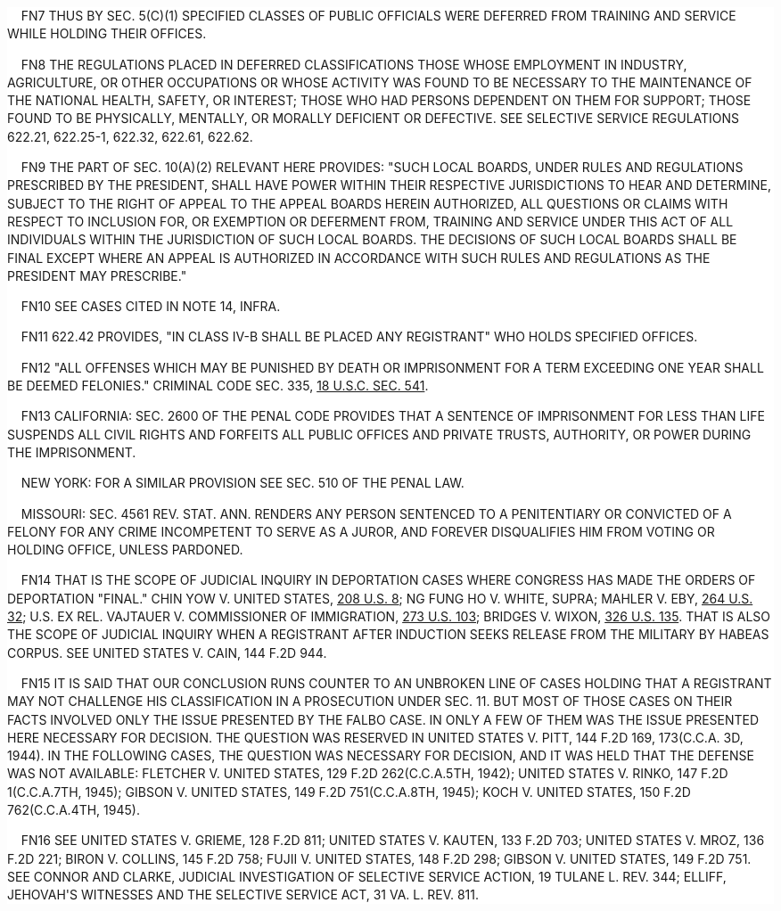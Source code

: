     FN7  THUS BY SEC. 5(C)(1) SPECIFIED CLASSES OF PUBLIC OFFICIALS WERE DEFERRED FROM TRAINING AND SERVICE WHILE HOLDING THEIR OFFICES.

    FN8  THE REGULATIONS PLACED IN DEFERRED CLASSIFICATIONS THOSE WHOSE EMPLOYMENT IN INDUSTRY, AGRICULTURE, OR OTHER OCCUPATIONS OR WHOSE ACTIVITY WAS FOUND TO BE NECESSARY TO THE MAINTENANCE OF THE NATIONAL HEALTH, SAFETY, OR INTEREST; THOSE WHO HAD PERSONS DEPENDENT ON THEM FOR SUPPORT; THOSE FOUND TO BE PHYSICALLY, MENTALLY, OR MORALLY DEFICIENT OR DEFECTIVE.  SEE SELECTIVE SERVICE REGULATIONS 622.21, 622.25-1, 622.32, 622.61, 622.62.

    FN9  THE PART OF SEC. 10(A)(2) RELEVANT HERE PROVIDES:  "SUCH LOCAL BOARDS, UNDER RULES AND REGULATIONS PRESCRIBED BY THE PRESIDENT, SHALL HAVE POWER WITHIN THEIR RESPECTIVE JURISDICTIONS TO HEAR AND DETERMINE, SUBJECT TO THE RIGHT OF APPEAL TO THE APPEAL BOARDS HEREIN AUTHORIZED, ALL QUESTIONS OR CLAIMS WITH RESPECT TO INCLUSION FOR, OR EXEMPTION OR DEFERMENT FROM, TRAINING AND SERVICE UNDER THIS ACT OF ALL INDIVIDUALS WITHIN THE JURISDICTION OF SUCH LOCAL BOARDS.  THE DECISIONS OF SUCH LOCAL BOARDS SHALL BE FINAL EXCEPT WHERE AN APPEAL IS AUTHORIZED IN ACCORDANCE WITH SUCH RULES AND REGULATIONS AS THE PRESIDENT MAY PRESCRIBE."

    FN10  SEE CASES CITED IN NOTE 14, INFRA.

    FN11  622.42 PROVIDES, "IN CLASS IV-B SHALL BE PLACED ANY REGISTRANT" WHO HOLDS SPECIFIED OFFICES.

    FN12  "ALL OFFENSES WHICH MAY BE PUNISHED BY DEATH OR IMPRISONMENT FOR A TERM EXCEEDING ONE YEAR SHALL BE DEEMED FELONIES."  CRIMINAL CODE SEC. 335, [18 U.S.C. SEC. 541][/us/usc/t18/s541].

    FN13  CALIFORNIA:  SEC. 2600 OF THE PENAL CODE PROVIDES THAT A SENTENCE OF IMPRISONMENT FOR LESS THAN LIFE SUSPENDS ALL CIVIL RIGHTS AND FORFEITS ALL PUBLIC OFFICES AND PRIVATE TRUSTS, AUTHORITY, OR POWER DURING THE IMPRISONMENT.

    NEW YORK:  FOR A SIMILAR PROVISION SEE SEC. 510 OF THE PENAL LAW.

    MISSOURI:  SEC. 4561 REV. STAT. ANN. RENDERS ANY PERSON SENTENCED TO A PENITENTIARY OR CONVICTED OF A FELONY FOR ANY CRIME INCOMPETENT TO SERVE AS A JUROR, AND FOREVER DISQUALIFIES HIM FROM VOTING OR HOLDING OFFICE, UNLESS PARDONED.

    FN14  THAT IS THE SCOPE OF JUDICIAL INQUIRY IN DEPORTATION CASES WHERE CONGRESS HAS MADE THE ORDERS OF DEPORTATION "FINAL."  CHIN YOW V. UNITED STATES, [208 U.S. 8][/us/courts/scotus/usReporter/208/8]; NG FUNG HO V. WHITE, SUPRA; MAHLER V. EBY, [264 U.S. 32][/us/courts/scotus/usReporter/264/32]; U.S. EX REL. VAJTAUER V. COMMISSIONER OF IMMIGRATION, [273 U.S. 103][/us/courts/scotus/usReporter/273/103]; BRIDGES V. WIXON, [326 U.S. 135][/us/courts/scotus/usReporter/326/135].  THAT IS ALSO THE SCOPE OF JUDICIAL INQUIRY WHEN A REGISTRANT AFTER INDUCTION SEEKS RELEASE FROM THE MILITARY BY HABEAS CORPUS.  SEE UNITED STATES V. CAIN, 144 F.2D 944.

    FN15  IT IS SAID THAT OUR CONCLUSION RUNS COUNTER TO AN UNBROKEN LINE OF CASES HOLDING THAT A REGISTRANT MAY NOT CHALLENGE HIS CLASSIFICATION IN A PROSECUTION UNDER SEC. 11.  BUT MOST OF THOSE CASES ON THEIR FACTS INVOLVED ONLY THE ISSUE PRESENTED BY THE FALBO CASE.  IN ONLY A FEW OF THEM WAS THE ISSUE PRESENTED HERE NECESSARY FOR DECISION.  THE QUESTION WAS RESERVED IN UNITED STATES V. PITT, 144 F.2D 169, 173(C.C.A. 3D, 1944).  IN THE FOLLOWING CASES, THE QUESTION WAS NECESSARY FOR DECISION, AND IT WAS HELD THAT THE DEFENSE WAS NOT AVAILABLE:  FLETCHER V. UNITED STATES, 129 F.2D 262(C.C.A.5TH, 1942); UNITED STATES V. RINKO, 147 F.2D 1(C.C.A.7TH, 1945); GIBSON V. UNITED STATES, 149 F.2D 751(C.C.A.8TH, 1945); KOCH V. UNITED STATES, 150 F.2D 762(C.C.A.4TH, 1945).

    FN16  SEE UNITED STATES V. GRIEME, 128 F.2D 811; UNITED STATES V. KAUTEN, 133 F.2D 703; UNITED STATES V. MROZ, 136 F.2D 221; BIRON V. COLLINS, 145 F.2D 758; FUJII V. UNITED STATES, 148 F.2D 298; GIBSON V. UNITED STATES, 149 F.2D 751.  SEE CONNOR AND CLARKE, JUDICIAL INVESTIGATION OF SELECTIVE SERVICE ACTION, 19 TULANE L. REV. 344; ELLIFF, JEHOVAH'S WITNESSES AND THE SELECTIVE SERVICE ACT, 31 VA. L. REV. 811.


[/us/courts/scotus/usReporter/327/114]: https://publicdocs.github.io/go/links?ns=uslm-x&ref=%2Fus%2Fcourts%2Fscotus%2FusReporter%2F327%2F114
[/us/courts/scotus/usReporter/320/549]: https://publicdocs.github.io/go/links?ns=uslm-x&ref=%2Fus%2Fcourts%2Fscotus%2FusReporter%2F320%2F549
[/us/courts/scotus/usReporter/326/703]: https://publicdocs.github.io/go/links?ns=uslm-x&ref=%2Fus%2Fcourts%2Fscotus%2FusReporter%2F326%2F703
[/us/courts/scotus/usReporter/325/846]: https://publicdocs.github.io/go/links?ns=uslm-x&ref=%2Fus%2Fcourts%2Fscotus%2FusReporter%2F325%2F846
[/us/courts/scotus/usReporter/320/549]: https://publicdocs.github.io/go/links?ns=uslm-x&ref=%2Fus%2Fcourts%2Fscotus%2FusReporter%2F320%2F549
[/us/stat/54/894]: https://publicdocs.github.io/go/links?ns=uslm&ref=%2Fus%2Fstat%2F54%2F894
[/us/usc/t50a/s311]: https://publicdocs.github.io/go/links?ns=uslm&ref=%2Fus%2Fusc%2Ft50a%2Fs311
[/us/courts/scotus/usReporter/321/542]: https://publicdocs.github.io/go/links?ns=uslm-x&ref=%2Fus%2Fcourts%2Fscotus%2FusReporter%2F321%2F542
[/us/courts/scotus/usReporter/187/94]: https://publicdocs.github.io/go/links?ns=uslm-x&ref=%2Fus%2Fcourts%2Fscotus%2FusReporter%2F187%2F94
[/us/courts/scotus/usReporter/239/3]: https://publicdocs.github.io/go/links?ns=uslm-x&ref=%2Fus%2Fcourts%2Fscotus%2FusReporter%2F239%2F3
[/us/courts/scotus/usReporter/321/288]: https://publicdocs.github.io/go/links?ns=uslm-x&ref=%2Fus%2Fcourts%2Fscotus%2FusReporter%2F321%2F288
[/us/courts/scotus/usReporter/259/276]: https://publicdocs.github.io/go/links?ns=uslm-x&ref=%2Fus%2Fcourts%2Fscotus%2FusReporter%2F259%2F276
[/us/courts/scotus/usReporter/320/297]: https://publicdocs.github.io/go/links?ns=uslm-x&ref=%2Fus%2Fcourts%2Fscotus%2FusReporter%2F320%2F297
[/us/usc/t28/s453]: https://publicdocs.github.io/go/links?ns=uslm&ref=%2Fus%2Fusc%2Ft28%2Fs453
[/us/usc/t18/s541]: https://publicdocs.github.io/go/links?ns=uslm&ref=%2Fus%2Fusc%2Ft18%2Fs541
[/us/courts/scotus/usReporter/208/8]: https://publicdocs.github.io/go/links?ns=uslm-x&ref=%2Fus%2Fcourts%2Fscotus%2FusReporter%2F208%2F8
[/us/courts/scotus/usReporter/264/32]: https://publicdocs.github.io/go/links?ns=uslm-x&ref=%2Fus%2Fcourts%2Fscotus%2FusReporter%2F264%2F32
[/us/courts/scotus/usReporter/273/103]: https://publicdocs.github.io/go/links?ns=uslm-x&ref=%2Fus%2Fcourts%2Fscotus%2FusReporter%2F273%2F103
[/us/courts/scotus/usReporter/326/135]: https://publicdocs.github.io/go/links?ns=uslm-x&ref=%2Fus%2Fcourts%2Fscotus%2FusReporter%2F326%2F135
[/us/stat/40/76]: https://publicdocs.github.io/go/links?ns=uslm&ref=%2Fus%2Fstat%2F40%2F76
[/us/usc/t50a/s201]: https://publicdocs.github.io/go/links?ns=uslm&ref=%2Fus%2Fusc%2Ft50a%2Fs201
[/us/courts/scotus/usReporter/306/19]: https://publicdocs.github.io/go/links?ns=uslm-x&ref=%2Fus%2Fcourts%2Fscotus%2FusReporter%2F306%2F19
[/us/courts/scotus/usReporter/317/604]: https://publicdocs.github.io/go/links?ns=uslm-x&ref=%2Fus%2Fcourts%2Fscotus%2FusReporter%2F317%2F604
[/us/courts/scotus/usReporter/321/114]: https://publicdocs.github.io/go/links?ns=uslm-x&ref=%2Fus%2Fcourts%2Fscotus%2FusReporter%2F321%2F114
[/us/courts/scotus/usReporter/320/549]: https://publicdocs.github.io/go/links?ns=uslm-x&ref=%2Fus%2Fcourts%2Fscotus%2FusReporter%2F320%2F549
[/us/courts/scotus/usReporter/29/38]: https://publicdocs.github.io/go/links?ns=uslm-x&ref=%2Fus%2Fcourts%2Fscotus%2FusReporter%2F29%2F38
[/us/courts/scotus/usReporter/253/287]: https://publicdocs.github.io/go/links?ns=uslm-x&ref=%2Fus%2Fcourts%2Fscotus%2FusReporter%2F253%2F287
[/us/courts/scotus/usReporter/263/456]: https://publicdocs.github.io/go/links?ns=uslm-x&ref=%2Fus%2Fcourts%2Fscotus%2FusReporter%2F263%2F456
[/us/courts/scotus/usReporter/293/388]: https://publicdocs.github.io/go/links?ns=uslm-x&ref=%2Fus%2Fcourts%2Fscotus%2FusReporter%2F293%2F388
[/us/courts/scotus/usReporter/211/210]: https://publicdocs.github.io/go/links?ns=uslm-x&ref=%2Fus%2Fcourts%2Fscotus%2FusReporter%2F211%2F210
[/us/courts/scotus/usReporter/319/182]: https://publicdocs.github.io/go/links?ns=uslm-x&ref=%2Fus%2Fcourts%2Fscotus%2FusReporter%2F319%2F182
[/us/courts/scotus/usReporter/259/276]: https://publicdocs.github.io/go/links?ns=uslm-x&ref=%2Fus%2Fcourts%2Fscotus%2FusReporter%2F259%2F276
[/us/courts/scotus/usReporter/321/414]: https://publicdocs.github.io/go/links?ns=uslm-x&ref=%2Fus%2Fcourts%2Fscotus%2FusReporter%2F321%2F414
[/us/courts/scotus/usReporter/321/542]: https://publicdocs.github.io/go/links?ns=uslm-x&ref=%2Fus%2Fcourts%2Fscotus%2FusReporter%2F321%2F542
[/us/courts/scotus/usReporter/320/549]: https://publicdocs.github.io/go/links?ns=uslm-x&ref=%2Fus%2Fcourts%2Fscotus%2FusReporter%2F320%2F549
[/us/courts/scotus/usReporter/321/542]: https://publicdocs.github.io/go/links?ns=uslm-x&ref=%2Fus%2Fcourts%2Fscotus%2FusReporter%2F321%2F542
[/us/courts/scotus/usReporter/245/366]: https://publicdocs.github.io/go/links?ns=uslm-x&ref=%2Fus%2Fcourts%2Fscotus%2FusReporter%2F245%2F366
[/us/stat/54/885]: https://publicdocs.github.io/go/links?ns=uslm&ref=%2Fus%2Fstat%2F54%2F885
[/us/usc/t50a/s305]: https://publicdocs.github.io/go/links?ns=uslm&ref=%2Fus%2Fusc%2Ft50a%2Fs305
[/us/courts/scotus/usReporter/321/542]: https://publicdocs.github.io/go/links?ns=uslm-x&ref=%2Fus%2Fcourts%2Fscotus%2FusReporter%2F321%2F542
[/us/stat/54/885]: https://publicdocs.github.io/go/links?ns=uslm&ref=%2Fus%2Fstat%2F54%2F885
[/us/usc/t50a/s311]: https://publicdocs.github.io/go/links?ns=uslm&ref=%2Fus%2Fusc%2Ft50a%2Fs311
[/us/stat/54/885]: https://publicdocs.github.io/go/links?ns=uslm&ref=%2Fus%2Fstat%2F54%2F885
[/us/usc/t50a/s310]: https://publicdocs.github.io/go/links?ns=uslm&ref=%2Fus%2Fusc%2Ft50a%2Fs310
[/us/stat/54/885]: https://publicdocs.github.io/go/links?ns=uslm&ref=%2Fus%2Fstat%2F54%2F885
[/us/usc/t50a/s301]: https://publicdocs.github.io/go/links?ns=uslm&ref=%2Fus%2Fusc%2Ft50a%2Fs301
[/us/courts/scotus/usReporter/320/549]: https://publicdocs.github.io/go/links?ns=uslm-x&ref=%2Fus%2Fcourts%2Fscotus%2FusReporter%2F320%2F549
[/us/stat/1/81]: https://publicdocs.github.io/go/links?ns=uslm&ref=%2Fus%2Fstat%2F1%2F81
[/us/usc/t28/s451]: https://publicdocs.github.io/go/links?ns=uslm&ref=%2Fus%2Fusc%2Ft28%2Fs451
[/us/stat/14/385]: https://publicdocs.github.io/go/links?ns=uslm&ref=%2Fus%2Fstat%2F14%2F385
[/us/usc/t28/s465]: https://publicdocs.github.io/go/links?ns=uslm&ref=%2Fus%2Fusc%2Ft28%2Fs465
[/us/courts/scotus/usReporter/237/309]: https://publicdocs.github.io/go/links?ns=uslm-x&ref=%2Fus%2Fcourts%2Fscotus%2FusReporter%2F237%2F309
[/us/courts/scotus/usReporter/259/276]: https://publicdocs.github.io/go/links?ns=uslm-x&ref=%2Fus%2Fcourts%2Fscotus%2FusReporter%2F259%2F276
[/us/courts/scotus/usReporter/285/22]: https://publicdocs.github.io/go/links?ns=uslm-x&ref=%2Fus%2Fcourts%2Fscotus%2FusReporter%2F285%2F22
[/us/courts/scotus/usReporter/314/402]: https://publicdocs.github.io/go/links?ns=uslm-x&ref=%2Fus%2Fcourts%2Fscotus%2FusReporter%2F314%2F402
[/us/courts/scotus/usReporter/245/366]: https://publicdocs.github.io/go/links?ns=uslm-x&ref=%2Fus%2Fcourts%2Fscotus%2FusReporter%2F245%2F366
[/us/courts/scotus/usReporter/320/81]: https://publicdocs.github.io/go/links?ns=uslm-x&ref=%2Fus%2Fcourts%2Fscotus%2FusReporter%2F320%2F81
[/us/courts/scotus/usReporter/326/607]: https://publicdocs.github.io/go/links?ns=uslm-x&ref=%2Fus%2Fcourts%2Fscotus%2FusReporter%2F326%2F607
[/us/courts/scotus/usReporter/319/33]: https://publicdocs.github.io/go/links?ns=uslm-x&ref=%2Fus%2Fcourts%2Fscotus%2FusReporter%2F319%2F33